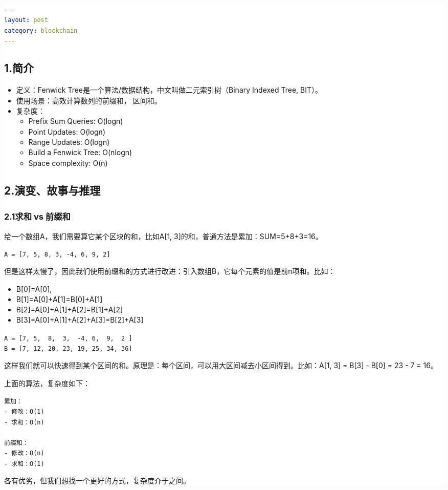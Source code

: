 ```yaml
---
layout: post
category: blockchain
---
```


## 1.简介

- 定义：Fenwick Tree是一个算法/数据结构，中文叫做二元索引树（Binary Indexed Tree, BIT）。
- 使用场景：高效计算数列的前缀和， 区间和。
- 复杂度：
  - Prefix Sum Queries: O(logn)
  - Point Updates: O(logn)
  - Range Updates: O(logn)
  - Build a Fenwick Tree: O(nlogn)
  - Space complexity: O(n)

## 2.演变、故事与推理

### 2.1求和 vs 前缀和

给一个数组A，我们需要算它某个区块的和，比如A[1, 3]的和，普通方法是累加：SUM=5+8+3=16。

```
A = [7, 5, 8, 3, -4, 6, 9, 2]
```

但是这样太慢了，因此我们使用前缀和的方式进行改进：引入数组B，它每个元素的值是前n项和。比如：

- B[0]=A[0], 
- B[1]=A[0]+A[1]=B[0]+A[1]
- B[2]=A[0]+A[1]+A[2]=B[1]+A[2]
- B[3]=A[0]+A[1]+A[2]+A[3]=B[2]+A[3]

```
A = [7, 5,  8,  3,  -4, 6,  9,  2 ]
B = [7, 12, 20, 23, 19, 25, 34, 36]
```

这样我们就可以快速得到某个区间的和。原理是：每个区间，可以用大区间减去小区间得到。比如：A[1, 3] = B[3] - B[0] = 23 - 7 = 16。

上面的算法，复杂度如下：

```
累加：
- 修改：O(1)
- 求和：O(n)

前缀和：
- 修改：O(n)
- 求和：O(1)
```

各有优劣，但我们想找一个更好的方式，复杂度介于之间。
